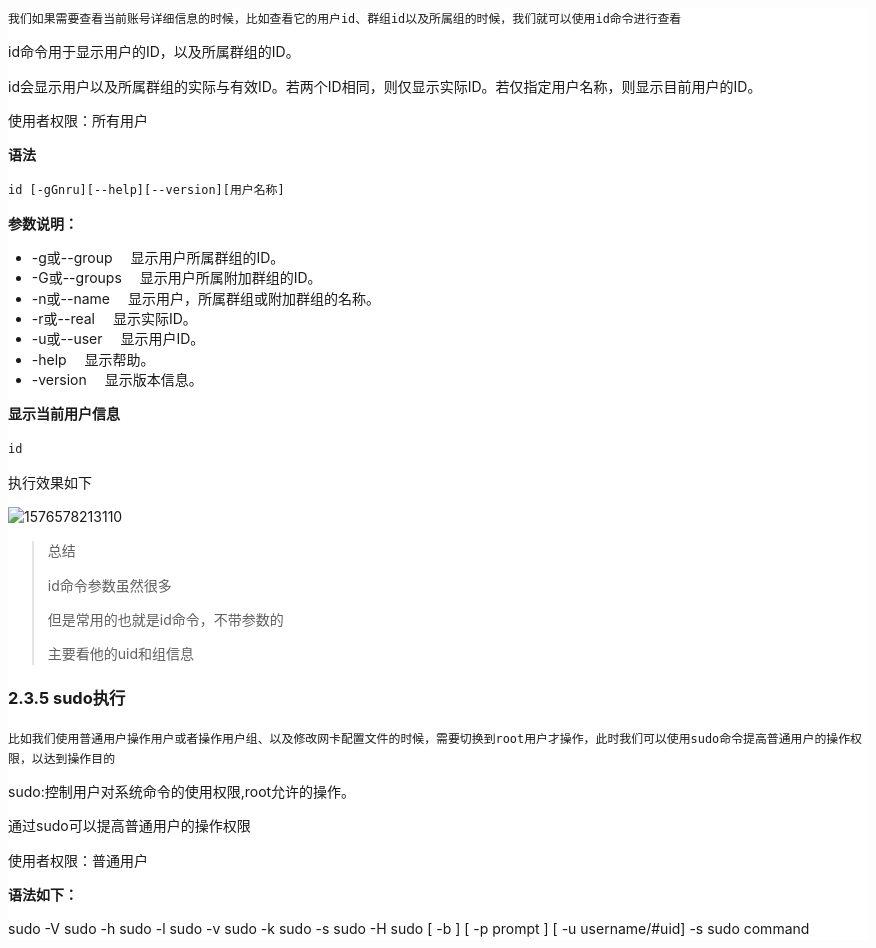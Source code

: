 ```
我们如果需要查看当前账号详细信息的时候，比如查看它的用户id、群组id以及所属组的时候，我们就可以使用id命令进行查看
```

 id命令用于显示用户的ID，以及所属群组的ID。

id会显示用户以及所属群组的实际与有效ID。若两个ID相同，则仅显示实际ID。若仅指定用户名称，则显示目前用户的ID。

使用者权限：所有用户

**语法**

```
id [-gGnru][--help][--version][用户名称]
```

**参数说明：**

- -g或--group 　显示用户所属群组的ID。
- -G或--groups 　显示用户所属附加群组的ID。
- -n或--name 　显示用户，所属群组或附加群组的名称。
- -r或--real 　显示实际ID。
- -u或--user 　显示用户ID。
- -help 　显示帮助。
- -version 　显示版本信息。

**显示当前用户信息**

```shell
id
```

执行效果如下

![1576578213110](D:\java学习\1.Java基础\06.集合\14.【List、Set】\14.【List、Set】-笔记\就业班-day03-List、Set、数据结构、Collections\img\1576578213110-1614758277355.png)

> 总结
>
> id命令参数虽然很多
>
> 但是常用的也就是id命令，不带参数的
>
> 主要看他的uid和组信息

### 2.3.5 sudo执行

```
比如我们使用普通用户操作用户或者操作用户组、以及修改网卡配置文件的时候，需要切换到root用户才操作，此时我们可以使用sudo命令提高普通用户的操作权限，以达到操作目的
```

sudo:控制用户对系统命令的使用权限,root允许的操作。

通过sudo可以提高普通用户的操作权限

使用者权限：普通用户

**语法如下：**

sudo -V
sudo -h
sudo -l
sudo -v
sudo -k
sudo -s
sudo -H
sudo [ -b ] [ -p prompt ] [ -u username/#uid] -s
sudo command
